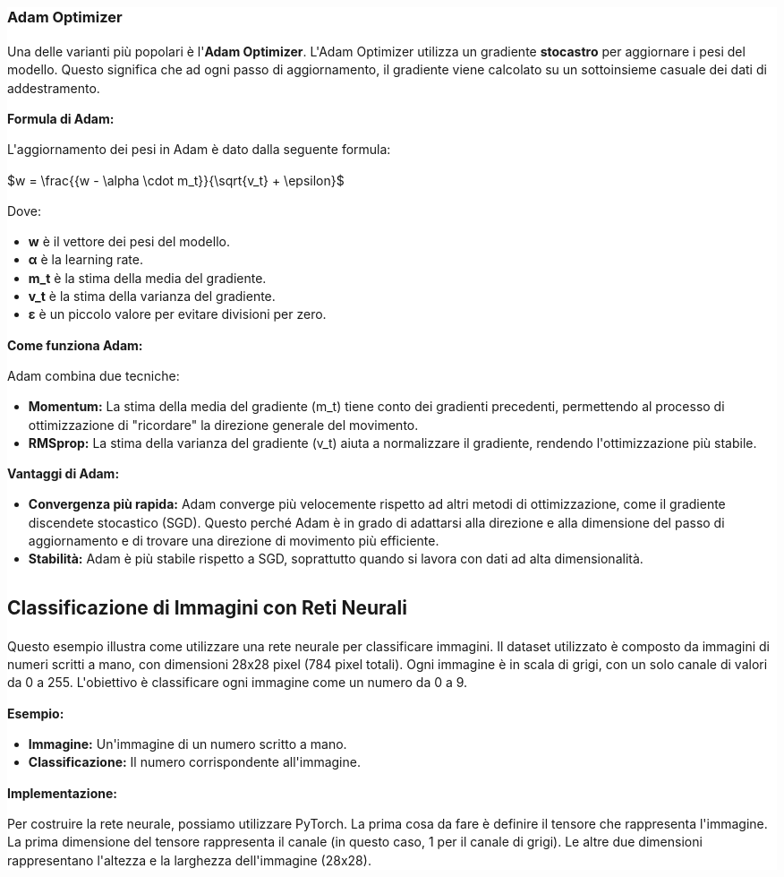 ### Adam Optimizer

Una delle varianti più popolari è l'**Adam Optimizer**. L'Adam Optimizer utilizza un gradiente **stocastro** per aggiornare i pesi del modello. Questo significa che ad ogni passo di aggiornamento, il gradiente viene calcolato su un sottoinsieme casuale dei dati di addestramento.

**Formula di Adam:**

L'aggiornamento dei pesi in Adam è dato dalla seguente formula:

$w = \frac{{w - \alpha \cdot m_t}}{\sqrt{v_t} + \epsilon}$ 


Dove:

* **w** è il vettore dei pesi del modello.
* **α** è la learning rate.
* **m_t** è la stima della media del gradiente.
* **v_t** è la stima della varianza del gradiente.
* **ε** è un piccolo valore per evitare divisioni per zero.

**Come funziona Adam:**

Adam combina due tecniche:

* **Momentum:** La stima della media del gradiente (m_t) tiene conto dei gradienti precedenti, permettendo al processo di ottimizzazione di "ricordare" la direzione generale del movimento.
* **RMSprop:** La stima della varianza del gradiente (v_t) aiuta a normalizzare il gradiente, rendendo l'ottimizzazione più stabile.

**Vantaggi di Adam:**

* **Convergenza più rapida:** Adam converge più velocemente rispetto ad altri metodi di ottimizzazione, come il gradiente discendete stocastico (SGD). Questo perché Adam è in grado di adattarsi alla direzione e alla dimensione del passo di aggiornamento e di trovare una direzione di movimento più efficiente.
* **Stabilità:** Adam è più stabile rispetto a SGD, soprattutto quando si lavora con dati ad alta dimensionalità.

## Classificazione di Immagini con Reti Neurali

Questo esempio illustra come utilizzare una rete neurale per classificare immagini. Il dataset utilizzato è composto da immagini di numeri scritti a mano, con dimensioni 28x28 pixel (784 pixel totali). Ogni immagine è in scala di grigi, con un solo canale di valori da 0 a 255. L'obiettivo è classificare ogni immagine come un numero da 0 a 9.

**Esempio:**

* **Immagine:** Un'immagine di un numero scritto a mano.
* **Classificazione:** Il numero corrispondente all'immagine.

**Implementazione:**

Per costruire la rete neurale, possiamo utilizzare PyTorch. La prima cosa da fare è definire il tensore che rappresenta l'immagine. La prima dimensione del tensore rappresenta il canale (in questo caso, 1 per il canale di grigi). Le altre due dimensioni rappresentano l'altezza e la larghezza dell'immagine (28x28).
